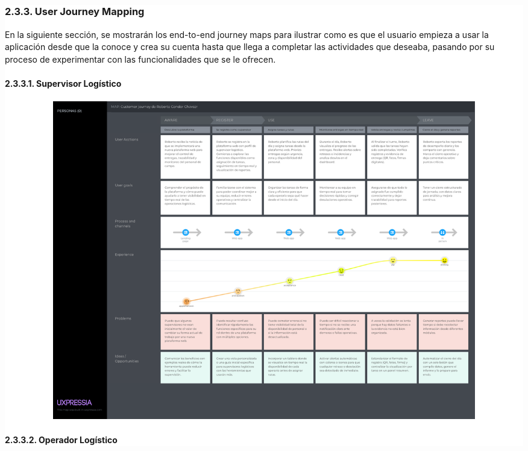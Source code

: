 
### 2.3.3. User Journey Mapping 

En la siguiente sección, se mostrarán los end-to-end journey maps para ilustrar como es que el usuario empieza a usar la aplicación desde que la conoce y crea su cuenta hasta que llega a completar las actividades que deseaba, pasando por su proceso de experimentar con las funcionalidades que se le ofrecen.

#### 2.3.3.1. Supervisor Logístico

<div>
  <p align="center">
    <img src="https://github.com/UPC-GosTech/swiftport-report/blob/f416f76c83cdae9296f0f82cc531b189384bde5c/assets/md-images/Customer%20journey%20de%20Roberto%20Condor%20Chavezr%20(1).png" alt="Customer Journey Roberto" width="700px" />
  </p>
</div>

#### 2.3.3.2. Operador Logístico

<div>
  <p align="center">